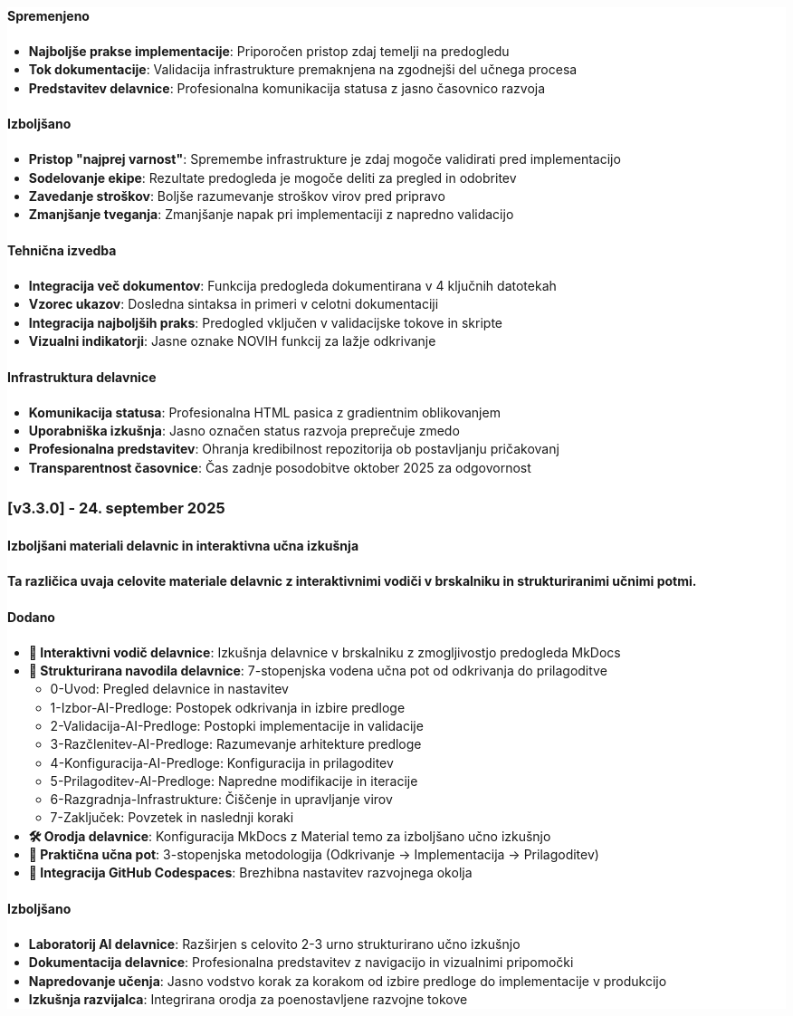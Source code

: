 #### Spremenjeno
- **Najboljše prakse implementacije**: Priporočen pristop zdaj temelji na predogledu
- **Tok dokumentacije**: Validacija infrastrukture premaknjena na zgodnejši del učnega procesa
- **Predstavitev delavnice**: Profesionalna komunikacija statusa z jasno časovnico razvoja

#### Izboljšano
- **Pristop "najprej varnost"**: Spremembe infrastrukture je zdaj mogoče validirati pred implementacijo
- **Sodelovanje ekipe**: Rezultate predogleda je mogoče deliti za pregled in odobritev
- **Zavedanje stroškov**: Boljše razumevanje stroškov virov pred pripravo
- **Zmanjšanje tveganja**: Zmanjšanje napak pri implementaciji z napredno validacijo

#### Tehnična izvedba
- **Integracija več dokumentov**: Funkcija predogleda dokumentirana v 4 ključnih datotekah
- **Vzorec ukazov**: Dosledna sintaksa in primeri v celotni dokumentaciji
- **Integracija najboljših praks**: Predogled vključen v validacijske tokove in skripte
- **Vizualni indikatorji**: Jasne oznake NOVIH funkcij za lažje odkrivanje

#### Infrastruktura delavnice
- **Komunikacija statusa**: Profesionalna HTML pasica z gradientnim oblikovanjem
- **Uporabniška izkušnja**: Jasno označen status razvoja preprečuje zmedo
- **Profesionalna predstavitev**: Ohranja kredibilnost repozitorija ob postavljanju pričakovanj
- **Transparentnost časovnice**: Čas zadnje posodobitve oktober 2025 za odgovornost

### [v3.3.0] - 24. september 2025

#### Izboljšani materiali delavnic in interaktivna učna izkušnja
**Ta različica uvaja celovite materiale delavnic z interaktivnimi vodiči v brskalniku in strukturiranimi učnimi potmi.**

#### Dodano
- **🎥 Interaktivni vodič delavnice**: Izkušnja delavnice v brskalniku z zmogljivostjo predogleda MkDocs
- **📝 Strukturirana navodila delavnice**: 7-stopenjska vodena učna pot od odkrivanja do prilagoditve
  - 0-Uvod: Pregled delavnice in nastavitev
  - 1-Izbor-AI-Predloge: Postopek odkrivanja in izbire predloge
  - 2-Validacija-AI-Predloge: Postopki implementacije in validacije
  - 3-Razčlenitev-AI-Predloge: Razumevanje arhitekture predloge
  - 4-Konfiguracija-AI-Predloge: Konfiguracija in prilagoditev
  - 5-Prilagoditev-AI-Predloge: Napredne modifikacije in iteracije
  - 6-Razgradnja-Infrastrukture: Čiščenje in upravljanje virov
  - 7-Zaključek: Povzetek in naslednji koraki
- **🛠️ Orodja delavnice**: Konfiguracija MkDocs z Material temo za izboljšano učno izkušnjo
- **🎯 Praktična učna pot**: 3-stopenjska metodologija (Odkrivanje → Implementacija → Prilagoditev)
- **📱 Integracija GitHub Codespaces**: Brezhibna nastavitev razvojnega okolja

#### Izboljšano
- **Laboratorij AI delavnice**: Razširjen s celovito 2-3 urno strukturirano učno izkušnjo
- **Dokumentacija delavnice**: Profesionalna predstavitev z navigacijo in vizualnimi pripomočki
- **Napredovanje učenja**: Jasno vodstvo korak za korakom od izbire predloge do implementacije v produkcijo
- **Izkušnja razvijalca**: Integrirana orodja za poenostavljene razvojne tokove
